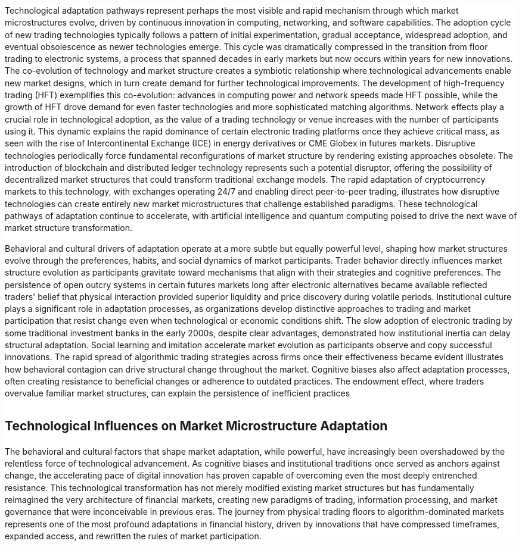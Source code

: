 Technological adaptation pathways represent perhaps the most visible and rapid mechanism through which market microstructures evolve, driven by continuous innovation in computing, networking, and software capabilities. The adoption cycle of new trading technologies typically follows a pattern of initial experimentation, gradual acceptance, widespread adoption, and eventual obsolescence as newer technologies emerge. This cycle was dramatically compressed in the transition from floor trading to electronic systems, a process that spanned decades in early markets but now occurs within years for new innovations. The co-evolution of technology and market structure creates a symbiotic relationship where technological advancements enable new market designs, which in turn create demand for further technological improvements. The development of high-frequency trading (HFT) exemplifies this co-evolution: advances in computing power and network speeds made HFT possible, while the growth of HFT drove demand for even faster technologies and more sophisticated matching algorithms. Network effects play a crucial role in technological adoption, as the value of a trading technology or venue increases with the number of participants using it. This dynamic explains the rapid dominance of certain electronic trading platforms once they achieve critical mass, as seen with the rise of Intercontinental Exchange (ICE) in energy derivatives or CME Globex in futures markets. Disruptive technologies periodically force fundamental reconfigurations of market structure by rendering existing approaches obsolete. The introduction of blockchain and distributed ledger technology represents such a potential disruptor, offering the possibility of decentralized market structures that could transform traditional exchange models. The rapid adaptation of cryptocurrency markets to this technology, with exchanges operating 24/7 and enabling direct peer-to-peer trading, illustrates how disruptive technologies can create entirely new market microstructures that challenge established paradigms. These technological pathways of adaptation continue to accelerate, with artificial intelligence and quantum computing poised to drive the next wave of market structure transformation.

Behavioral and cultural drivers of adaptation operate at a more subtle but equally powerful level, shaping how market structures evolve through the preferences, habits, and social dynamics of market participants. Trader behavior directly influences market structure evolution as participants gravitate toward mechanisms that align with their strategies and cognitive preferences. The persistence of open outcry systems in certain futures markets long after electronic alternatives became available reflected traders' belief that physical interaction provided superior liquidity and price discovery during volatile periods. Institutional culture plays a significant role in adaptation processes, as organizations develop distinctive approaches to trading and market participation that resist change even when technological or economic conditions shift. The slow adoption of electronic trading by some traditional investment banks in the early 2000s, despite clear advantages, demonstrated how institutional inertia can delay structural adaptation. Social learning and imitation accelerate market evolution as participants observe and copy successful innovations. The rapid spread of algorithmic trading strategies across firms once their effectiveness became evident illustrates how behavioral contagion can drive structural change throughout the market. Cognitive biases also affect adaptation processes, often creating resistance to beneficial changes or adherence to outdated practices. The endowment effect, where traders overvalue familiar market structures, can explain the persistence of inefficient practices

## Technological Influences on Market Microstructure Adaptation

The behavioral and cultural factors that shape market adaptation, while powerful, have increasingly been overshadowed by the relentless force of technological advancement. As cognitive biases and institutional traditions once served as anchors against change, the accelerating pace of digital innovation has proven capable of overcoming even the most deeply entrenched resistance. This technological transformation has not merely modified existing market structures but has fundamentally reimagined the very architecture of financial markets, creating new paradigms of trading, information processing, and market governance that were inconceivable in previous eras. The journey from physical trading floors to algorithm-dominated markets represents one of the most profound adaptations in financial history, driven by innovations that have compressed timeframes, expanded access, and rewritten the rules of market participation.
